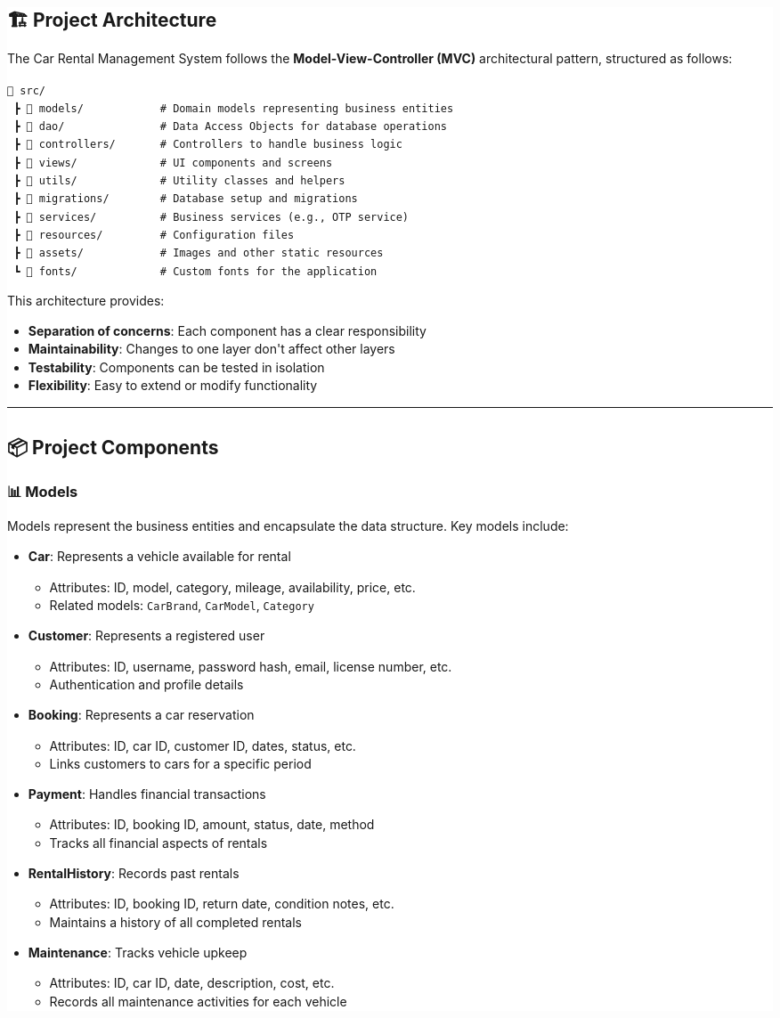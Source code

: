 
## 🏗️ Project Architecture

The Car Rental Management System follows the **Model-View-Controller (MVC)** architectural pattern, structured as follows:

```
📂 src/
 ┣ 📂 models/            # Domain models representing business entities
 ┣ 📂 dao/               # Data Access Objects for database operations
 ┣ 📂 controllers/       # Controllers to handle business logic
 ┣ 📂 views/             # UI components and screens
 ┣ 📂 utils/             # Utility classes and helpers
 ┣ 📂 migrations/        # Database setup and migrations
 ┣ 📂 services/          # Business services (e.g., OTP service)
 ┣ 📂 resources/         # Configuration files
 ┣ 📂 assets/            # Images and other static resources
 ┗ 📂 fonts/             # Custom fonts for the application
```

This architecture provides:
- **Separation of concerns**: Each component has a clear responsibility
- **Maintainability**: Changes to one layer don't affect other layers
- **Testability**: Components can be tested in isolation
- **Flexibility**: Easy to extend or modify functionality

---

## 📦 Project Components

### 📊 Models

Models represent the business entities and encapsulate the data structure. Key models include:

- **Car**: Represents a vehicle available for rental
  - Attributes: ID, model, category, mileage, availability, price, etc.
  - Related models: `CarBrand`, `CarModel`, `Category`

- **Customer**: Represents a registered user
  - Attributes: ID, username, password hash, email, license number, etc.
  - Authentication and profile details

- **Booking**: Represents a car reservation
  - Attributes: ID, car ID, customer ID, dates, status, etc.
  - Links customers to cars for a specific period

- **Payment**: Handles financial transactions
  - Attributes: ID, booking ID, amount, status, date, method
  - Tracks all financial aspects of rentals

- **RentalHistory**: Records past rentals
  - Attributes: ID, booking ID, return date, condition notes, etc.
  - Maintains a history of all completed rentals

- **Maintenance**: Tracks vehicle upkeep
  - Attributes: ID, car ID, date, description, cost, etc.
  - Records all maintenance activities for each vehicle
